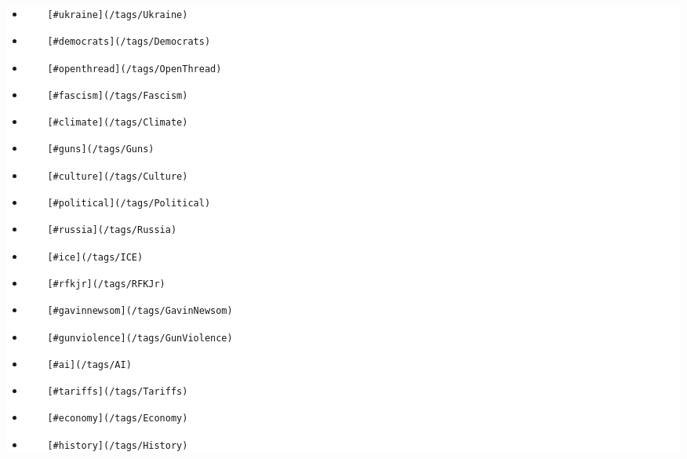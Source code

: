         
- 
          [#ukraine](/tags/Ukraine)
        
        
- 
          [#democrats](/tags/Democrats)
        
        
- 
          [#openthread](/tags/OpenThread)
        
        
- 
          [#fascism](/tags/Fascism)
        
        
- 
          [#climate](/tags/Climate)
        
        
- 
          [#guns](/tags/Guns)
        
        
- 
          [#culture](/tags/Culture)
        
        
- 
          [#political](/tags/Political)
        
        
- 
          [#russia](/tags/Russia)
        
        
- 
          [#ice](/tags/ICE)
        
        
- 
          [#rfkjr](/tags/RFKJr)
        
        
- 
          [#gavinnewsom](/tags/GavinNewsom)
        
        
- 
          [#gunviolence](/tags/GunViolence)
        
        
- 
          [#ai](/tags/AI)
        
        
- 
          [#tariffs](/tags/Tariffs)
        
        
- 
          [#economy](/tags/Economy)
        
        
- 
          [#history](/tags/History)
        